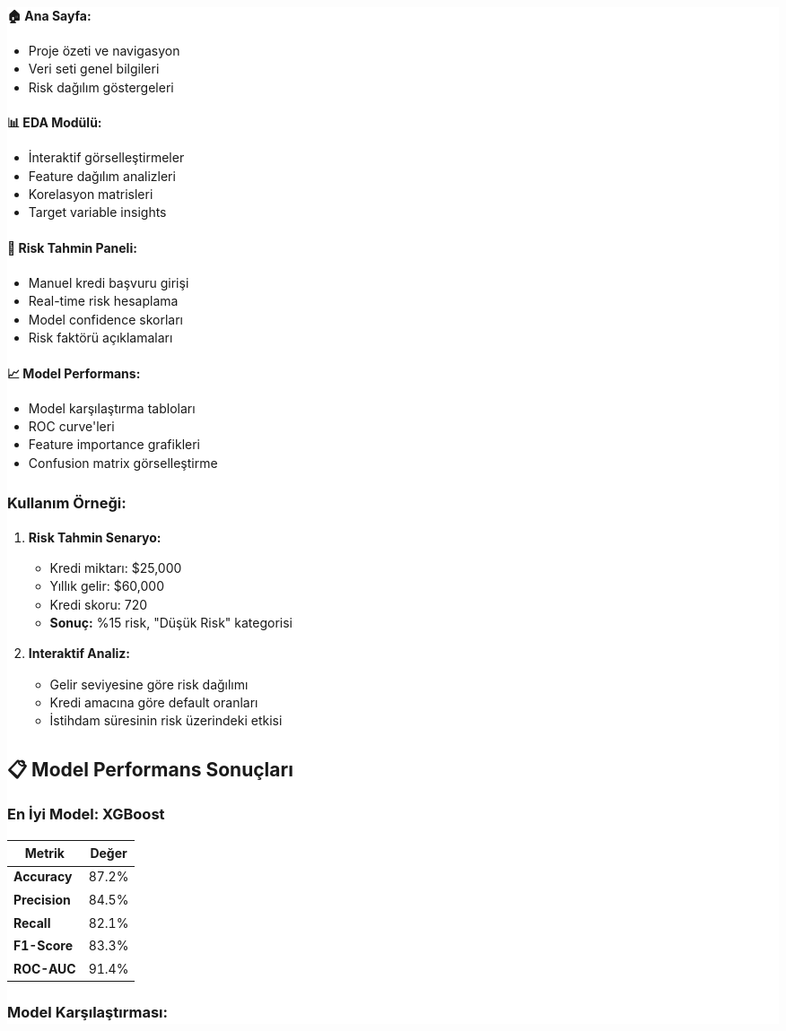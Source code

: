 #### 🏠 Ana Sayfa:
- Proje özeti ve navigasyon
- Veri seti genel bilgileri
- Risk dağılım göstergeleri

#### 📊 EDA Modülü:
- İnteraktif görselleştirmeler
- Feature dağılım analizleri
- Korelasyon matrisleri
- Target variable insights

#### 🎯 Risk Tahmin Paneli:
- Manuel kredi başvuru girişi
- Real-time risk hesaplama
- Model confidence skorları
- Risk faktörü açıklamaları

#### 📈 Model Performans:
- Model karşılaştırma tabloları
- ROC curve'leri
- Feature importance grafikleri
- Confusion matrix görselleştirme

### Kullanım Örneği:
1. **Risk Tahmin Senaryo:**
   - Kredi miktarı: $25,000
   - Yıllık gelir: $60,000
   - Kredi skoru: 720
   - **Sonuç:** %15 risk, "Düşük Risk" kategorisi

2. **Interaktif Analiz:**
   - Gelir seviyesine göre risk dağılımı
   - Kredi amacına göre default oranları
   - İstihdam süresinin risk üzerindeki etkisi

## 📋 Model Performans Sonuçları

### En İyi Model: XGBoost

| Metrik | Değer |
|--------|-------|
| **Accuracy** | 87.2% |
| **Precision** | 84.5% |
| **Recall** | 82.1% |
| **F1-Score** | 83.3% |
| **ROC-AUC** | 91.4% |

### Model Karşılaştırması:
